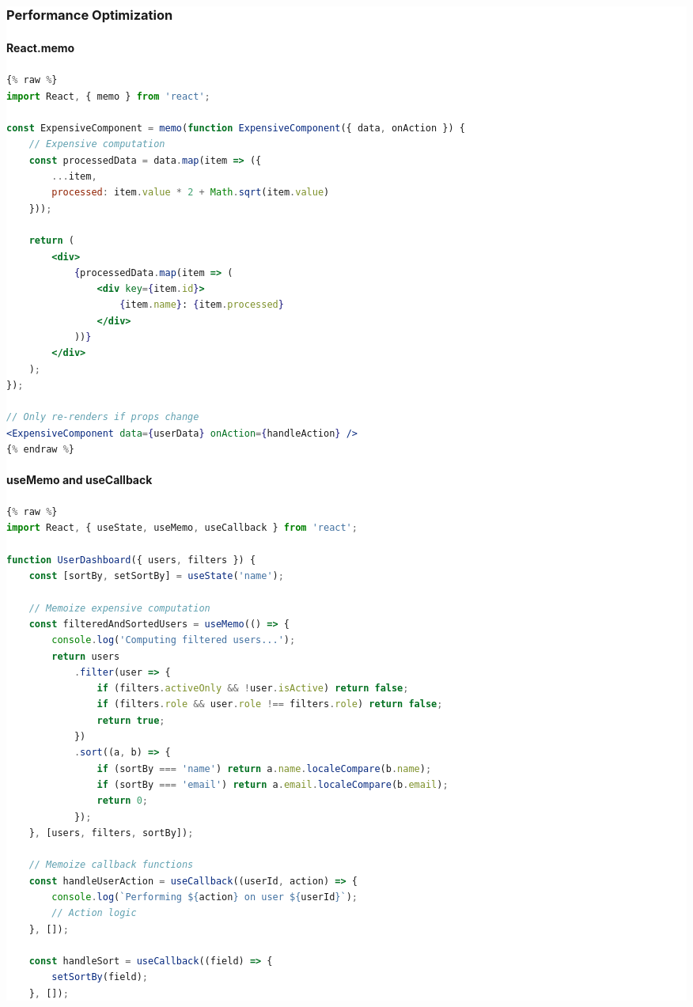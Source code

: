 ### Performance Optimization

#### React.memo
```jsx
{% raw %}
import React, { memo } from 'react';

const ExpensiveComponent = memo(function ExpensiveComponent({ data, onAction }) {
    // Expensive computation
    const processedData = data.map(item => ({
        ...item,
        processed: item.value * 2 + Math.sqrt(item.value)
    }));

    return (
        <div>
            {processedData.map(item => (
                <div key={item.id}>
                    {item.name}: {item.processed}
                </div>
            ))}
        </div>
    );
});

// Only re-renders if props change
<ExpensiveComponent data={userData} onAction={handleAction} />
{% endraw %}
```

#### useMemo and useCallback
```jsx
{% raw %}
import React, { useState, useMemo, useCallback } from 'react';

function UserDashboard({ users, filters }) {
    const [sortBy, setSortBy] = useState('name');

    // Memoize expensive computation
    const filteredAndSortedUsers = useMemo(() => {
        console.log('Computing filtered users...');
        return users
            .filter(user => {
                if (filters.activeOnly && !user.isActive) return false;
                if (filters.role && user.role !== filters.role) return false;
                return true;
            })
            .sort((a, b) => {
                if (sortBy === 'name') return a.name.localeCompare(b.name);
                if (sortBy === 'email') return a.email.localeCompare(b.email);
                return 0;
            });
    }, [users, filters, sortBy]);

    // Memoize callback functions
    const handleUserAction = useCallback((userId, action) => {
        console.log(`Performing ${action} on user ${userId}`);
        // Action logic
    }, []);

    const handleSort = useCallback((field) => {
        setSortBy(field);
    }, []);

```